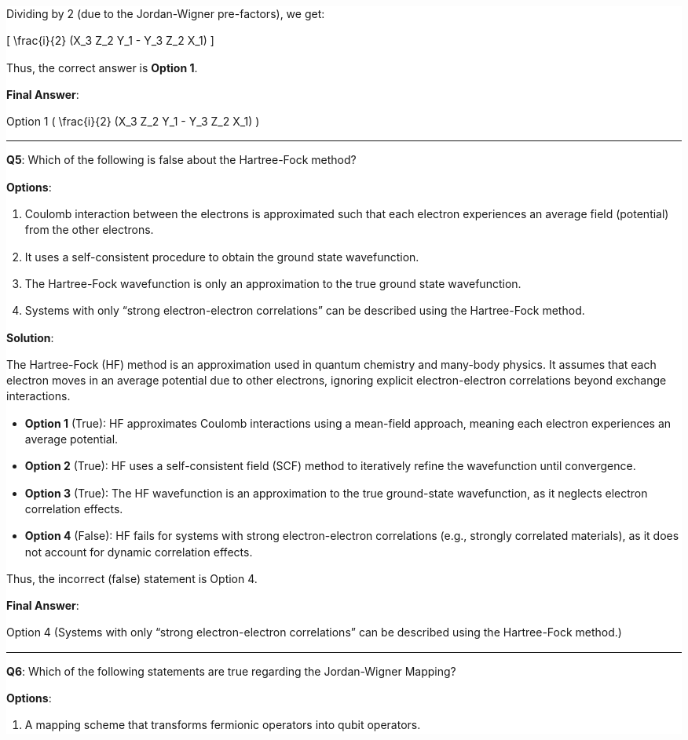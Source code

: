 Dividing by 2 (due to the Jordan-Wigner pre-factors), we get:

\[
\frac{i}{2} (X_3 Z_2 Y_1 - Y_3 Z_2 X_1)
\]

Thus, the correct answer is **Option 1**.

**Final Answer**: 

Option 1 \( \frac{i}{2} (X_3 Z_2 Y_1 - Y_3 Z_2 X_1) \)


---

**Q5**: Which of the following is false about the Hartree-Fock method?  

**Options**:  

1. Coulomb interaction between the electrons is approximated such that each electron experiences an average field (potential) from the other electrons.  

2. It uses a self-consistent procedure to obtain the ground state wavefunction. 

3. The Hartree-Fock wavefunction is only an approximation to the true ground state wavefunction.  

4. Systems with only “strong electron-electron correlations” can be described using the Hartree-Fock method.  

**Solution**:  

The Hartree-Fock (HF) method is an approximation used in quantum chemistry and many-body physics. It assumes that each electron moves in an average potential due to other electrons, ignoring explicit electron-electron correlations beyond exchange interactions.  

- **Option 1** (True): HF approximates Coulomb interactions using a mean-field approach, meaning each electron experiences an average potential.

- **Option 2** (True): HF uses a self-consistent field (SCF) method to iteratively refine the wavefunction until convergence. 

- **Option 3** (True): The HF wavefunction is an approximation to the true ground-state wavefunction, as it neglects electron correlation effects.   

- **Option 4** (False): HF fails for systems with strong electron-electron correlations (e.g., strongly correlated materials), as it does not account for dynamic correlation effects.  

Thus, the incorrect (false) statement is Option 4.  

**Final Answer**: 

Option 4 (Systems with only “strong electron-electron correlations” can be described using the Hartree-Fock method.)  


---

**Q6**: Which of the following statements are true regarding the Jordan-Wigner Mapping?  

**Options**:  

1. A mapping scheme that transforms fermionic operators into qubit operators. 
